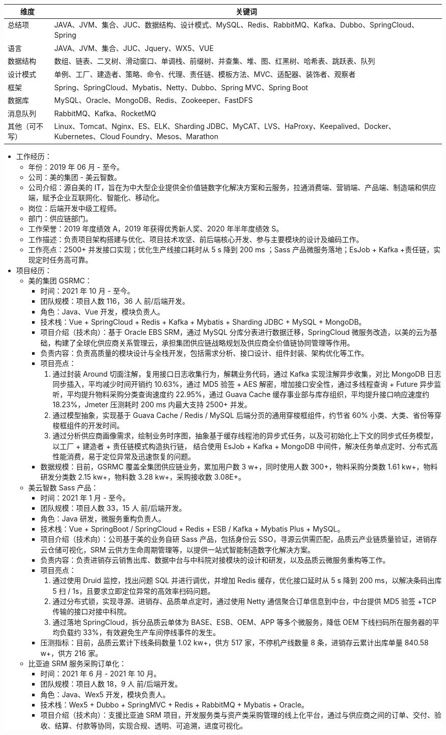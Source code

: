   | 维度           | 关键词                                                       |
  | -------------- | ------------------------------------------------------------ |
  | 总结项         | JAVA、JVM、集合、JUC、数据结构、设计模式、MySQL、Redis、RabbitMQ、Kafka、Dubbo、SpringCloud、Spring |
  | 语言           | JAVA、JVM、集合、JUC、Jquery、WX5、VUE                       |
  | 数据结构       | 数组、链表、二叉树、滑动窗口、单调栈、前缀树、并查集、堆、图、红黑树、哈希表、跳跃表、队列 |
  | 设计模式       | 单例、工厂、建造者、策略、命令、代理、责任链、模板方法、MVC、适配器、装饰者、观察者 |
  | 框架           | Spring、SpringCloud、Mybatis、Netty、Dubbo、Spring MVC、Spring Boot |
  | 数据库         | MySQL、Oracle、MongoDB、Redis、Zookeeper、FastDFS            |
  | 消息队列       | RabbitMQ、Kafka、RocketMQ                                    |
  | 其他（可不写） | Linux、Tomcat、Nginx、ES、ELK、Sharding JDBC、MyCAT、LVS、HaProxy、Keepalived、Docker、Kubernetes、Cloud Foundry、Mesos、Marathon |

- 工作经历：
  - 年份：2019 年 06 月 - 至今。
  - 公司：美的集团 - 美云智数。
  - 公司介绍：源自美的 IT，旨在为中大型企业提供全价值链数字化解决方案和云服务，拉通消费端、营销端、产品端、制造端和供应端，赋予企业互联网化、智能化、移动化。
  - 岗位：后端开发中级工程师。
  - 部门：供应链部门。
  - 工作荣誉：2019 年度绩效 A，2019 年获得优秀新人奖、2020 年半年度绩效 S。
  - 工作描述：负责项目架构搭建与优化、项目技术攻坚、前后端核心开发、参与主要模块的设计及编码工作。
  - 工作亮点：2500+ 并发接口实现；优化生产线接口耗时从 5 s 降到 200 ms ；Sass 产品微服务落地；EsJob + Kafka +责任链，实现定时任务高可靠。 
- 项目经历：
  - 美的集团 GSRMC：
    - 时间：2021 年 10 月 - 至今。
    - 团队规模：项目人数 116，36 人 前/后端开发。
    - 角色：Java、Vue 开发，模块负责人。
    - 技术栈：Vue + SpringCloud + Redis + Kafka + Mybatis + Sharding JDBC + MySQL + MongoDB。
    - 项目介绍（技术向）：基于 Oracle EBS SRM，通过 MySQL 分库分表进行数据迁移，SpringCloud 微服务改造，以美的云为基础，构建了全球化供应商关系管理云，承担集团供应链战略规划及供应商全价值链协同管理等作用。
    - 负责内容：负责高质量的模块设计与全栈开发，包括需求分析、接口设计、组件封装、架构优化等工作。
    - 项目亮点：
      1. 通过封装 Around 切面注解，复用接口日志收集行为，解耦业务代码，通过 Kafka 实现注解异步收集，对比 MongoDB 日志同步插入，平均减少时间开销约 10.63%，通过 MD5 验签 + AES 解密，增加接口安全性，通过多线程查询 + Future 异步监听，平均提升物料采购分类查询速度约 22.95%，通过 Guava Cache 缓存事业部与库存组织，平均提升接口响应速度约 18.23%，Jmeter 压测耗时 200 ms 内最大支持 2500+ 并发。
      2. 通过模型抽象，实现基于 Guava Cache / Redis / MySQL 后端分页的通用穿梭框组件，约节省 60% 小类、大类、省份等穿梭框组件的开发时间。
      3. 通过分析供应商画像需求，绘制业务时序图，抽象基于缓存线程池的异步式任务，以及可初始化上下文的同步式任务模型，以工厂 + 建造者 + 责任链模式构造执行链， 结合使用 EsJob + Kafka + MongoDB 中间件，解决任务单点定时、分布式高性能消费，易于定位异常及迅速恢复的问题。
    - 数据规模：目前，GSRMC 覆盖全集团供应链业务，累加用户数 3 w+，同时使用人数 300+，物料采购分类数 1.61 kw+，物料研发分类数 2.15 kw+，物料数 3.28 kw+，采购接收数 3.08E+。
  - 美云智数 Sass 产品：
    - 时间：2021 年 1 月 - 至今。
    - 团队规模：项目人数 33，15 人 前/后端开发。
    - 角色：Java 研发，微服务重构负责人。
    - 技术栈：Vue + SpringBoot / SpringCloud + Redis + ESB / Kafka + Mybatis Plus + MySQL。
    - 项目介绍（技术向）：公司基于美的业务自研 Sass 产品，包括身份云 SSO，寻源云供需匹配，品质云产业链质量验证，进销存云仓储可视化，SRM 云供方生命周期管理等，以提供一站式智能制造数字化解决方案。
    - 负责内容：负责进销存云销售出库、数据中台与中科院对接模块的设计和研发，以及品质云微服务重构等工作。
    - 项目亮点：
      1. 通过使用 Druid 监控，找出问题 SQL 并进行调优，并增加 Redis 缓存，优化接口延时从 5 s 降到 200 ms，以解决条码出库 5 扫 / 1s，且要求立即定位异常的高效率扫码问题。
      2. 通过分布式锁，实现寻源、进销存、品质单点定时，通过使用 Netty 通信聚合订单信息到中台，中台提供 MD5 验签 +TCP 传输的接口对接中科院。
      3. 通过落地 SpringCloud，拆分品质云单体为 BASE、ESB、OEM、APP 等多个微服务，降低 OEM 下线扫码所在服务器的平均负载约 33%，有效避免生产车间停线事件的发生。
    - 压测指标：目前，品质云累计下线条码数量 1.02 kw+，供方 517 家，不停机产线数量 8 条，进销存云累计出库单量 840.58 w+，供方 216 家。
  - 比亚迪 SRM 服务采购订单化：
    - 时间：2021 年 6 月 - 2021 年 10 月。
    - 团队规模：项目人数 18，9 人 前/后端开发。
    - 角色：Java、Wex5 开发，模块负责人。
    - 技术栈：Wex5 + Dubbo + SpringMVC + Redis + RabbitMQ + Mybatis + Oracle。
    - 项目介绍（技术向）：支援比亚迪 SRM 项目，开发服务类与资产类采购管理的线上化平台，通过与供应商之间的订单、交付、验收、结算、付款等协同，实现合规、透明、可追溯，进度可视化。